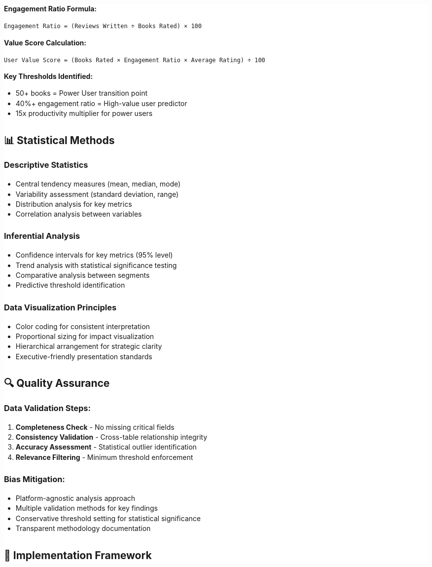 **Engagement Ratio Formula:**
```
Engagement Ratio = (Reviews Written ÷ Books Rated) × 100
```

**Value Score Calculation:**
```
User Value Score = (Books Rated × Engagement Ratio × Average Rating) ÷ 100
```

**Key Thresholds Identified:**
- 50+ books = Power User transition point
- 40%+ engagement ratio = High-value user predictor
- 15x productivity multiplier for power users

## 📊 Statistical Methods

### Descriptive Statistics
- Central tendency measures (mean, median, mode)
- Variability assessment (standard deviation, range)
- Distribution analysis for key metrics
- Correlation analysis between variables

### Inferential Analysis
- Confidence intervals for key metrics (95% level)
- Trend analysis with statistical significance testing
- Comparative analysis between segments
- Predictive threshold identification

### Data Visualization Principles
- Color coding for consistent interpretation
- Proportional sizing for impact visualization
- Hierarchical arrangement for strategic clarity
- Executive-friendly presentation standards

## 🔍 Quality Assurance

### Data Validation Steps:
1. **Completeness Check** - No missing critical fields
2. **Consistency Validation** - Cross-table relationship integrity
3. **Accuracy Assessment** - Statistical outlier identification
4. **Relevance Filtering** - Minimum threshold enforcement

### Bias Mitigation:
- Platform-agnostic analysis approach
- Multiple validation methods for key findings
- Conservative threshold setting for statistical significance
- Transparent methodology documentation

## 🚀 Implementation Framework
